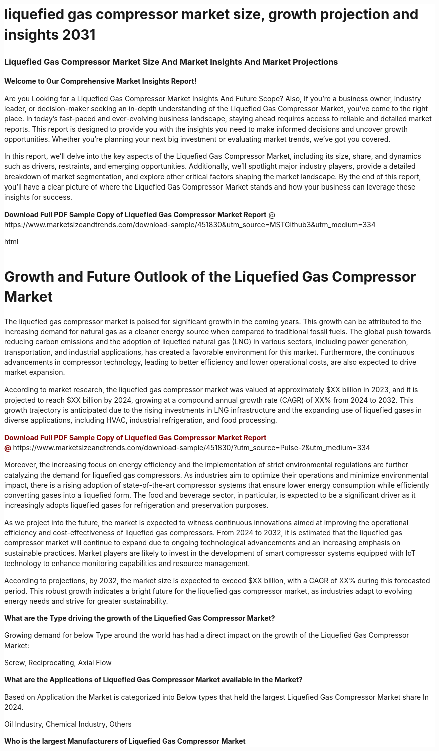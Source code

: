 <H1>liquefied gas compressor market size, growth projection and insights 2031</H1><div class="" data-test-id=""><h3><span class="">Liquefied Gas Compressor Market Size And Market Insights And Market Projections</span></h3></div><div class="" data-test-id=""><p><strong>Welcome to Our Comprehensive Market Insights Report!</strong></p><p>Are you Looking for a Liquefied Gas Compressor Market Insights And Future Scope? Also, If you&rsquo;re a business owner, industry leader, or decision-maker seeking an in-depth understanding of the Liquefied Gas Compressor Market, you&rsquo;ve come to the right place. In today&rsquo;s fast-paced and ever-evolving business landscape, staying ahead requires access to reliable and detailed market reports. This report is designed to provide you with the insights you need to make informed decisions and uncover growth opportunities. Whether you&rsquo;re planning your next big investment or evaluating market trends, we&rsquo;ve got you covered.</p><p>In this report, we&rsquo;ll delve into the key aspects of the Liquefied Gas Compressor Market, including its size, share, and dynamics such as drivers, restraints, and emerging opportunities. Additionally, we&rsquo;ll spotlight major industry players, provide a detailed breakdown of market segmentation, and explore other critical factors shaping the market landscape. By the end of this report, you&rsquo;ll have a clear picture of where the Liquefied Gas Compressor Market stands and how your business can leverage these insights for success.</p><p><strong>Download Full PDF Sample Copy of Liquefied Gas Compressor Market Report</strong> @ <a href="https://www.marketsizeandtrends.com/download-sample/451830&utm_source=MSTGithub3&utm_medium=334" target="_blank">https://www.marketsizeandtrends.com/download-sample/451830&utm_source=MSTGithub3&utm_medium=334</a></p></div><div class="" data-test-id=""><p><span class="">html<div> <h1>Growth and Future Outlook of the Liquefied Gas Compressor Market</h1> <p>The liquefied gas compressor market is poised for significant growth in the coming years. This growth can be attributed to the increasing demand for natural gas as a cleaner energy source when compared to traditional fossil fuels. The global push towards reducing carbon emissions and the adoption of liquefied natural gas (LNG) in various sectors, including power generation, transportation, and industrial applications, has created a favorable environment for this market. Furthermore, the continuous advancements in compressor technology, leading to better efficiency and lower operational costs, are also expected to drive market expansion.</p> <p>According to market research, the liquefied gas compressor market was valued at approximately $XX billion in 2023, and it is projected to reach $XX billion by 2024, growing at a compound annual growth rate (CAGR) of XX% from 2024 to 2032. This growth trajectory is anticipated due to the rising investments in LNG infrastructure and the expanding use of liquefied gases in diverse applications, including HVAC, industrial refrigeration, and food processing.</p> <p><strong><span style="color: #800000;">Download Full PDF Sample Copy of Liquefied Gas Compressor Market Report @</span>&nbsp;</strong><a href="https://www.marketsizeandtrends.com/download-sample/451830/?utm_source=Pulse-2&amp;utm_medium=334">https://www.marketsizeandtrends.com/download-sample/451830/?utm_source=Pulse-2&amp;utm_medium=334</a></p> <p>Moreover, the increasing focus on energy efficiency and the implementation of strict environmental regulations are further catalyzing the demand for liquefied gas compressors. As industries aim to optimize their operations and minimize environmental impact, there is a rising adoption of state-of-the-art compressor systems that ensure lower energy consumption while efficiently converting gases into a liquefied form. The food and beverage sector, in particular, is expected to be a significant driver as it increasingly adopts liquefied gases for refrigeration and preservation purposes.</p> <p>As we project into the future, the market is expected to witness continuous innovations aimed at improving the operational efficiency and cost-effectiveness of liquefied gas compressors. From 2024 to 2032, it is estimated that the liquefied gas compressor market will continue to expand due to ongoing technological advancements and an increasing emphasis on sustainable practices. Market players are likely to invest in the development of smart compressor systems equipped with IoT technology to enhance monitoring capabilities and resource management.</p> <p>According to projections, by 2032, the market size is expected to exceed $XX billion, with a CAGR of XX% during this forecasted period. This robust growth indicates a bright future for the liquefied gas compressor market, as industries adapt to evolving energy needs and strive for greater sustainability.</p></div></span></p><p><strong><span class="">What are the&nbsp;Type driving the growth of the Liquefied Gas Compressor Market?</span></strong></p></div><div class="" data-test-id=""><p><span class="">Growing demand for below Type around the world has had a direct impact on the growth of the Liquefied Gas Compressor Market:</span></p></div><div class="" data-test-id=""><p>Screw, Reciprocating, Axial Flow</p><p><span class=""><strong>What are the&nbsp;Applications&nbsp;of Liquefied Gas Compressor Market available in the Market?</strong></span></p></div><div class="" data-test-id=""><p><span class="">Based on Application the Market is categorized into Below types that held the largest Liquefied Gas Compressor Market share In 2024.</span></p></div><div class="" data-test-id=""><p><span class="">Oil Industry, Chemical Industry, Others</span></p><p><span class=""><strong>Who is the largest Manufacturers of Liquefied Gas Compressor Market
